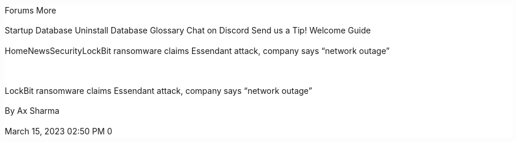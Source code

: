 






Forums
More

Startup Database
Uninstall Database
Glossary
Chat on Discord
Send us a Tip!
Welcome Guide




























HomeNewsSecurityLockBit ransomware claims Essendant attack, company says “network outage”







 















LockBit ransomware claims Essendant attack, company says “network outage”


By Ax Sharma




March 15, 2023
02:50 PM
0

